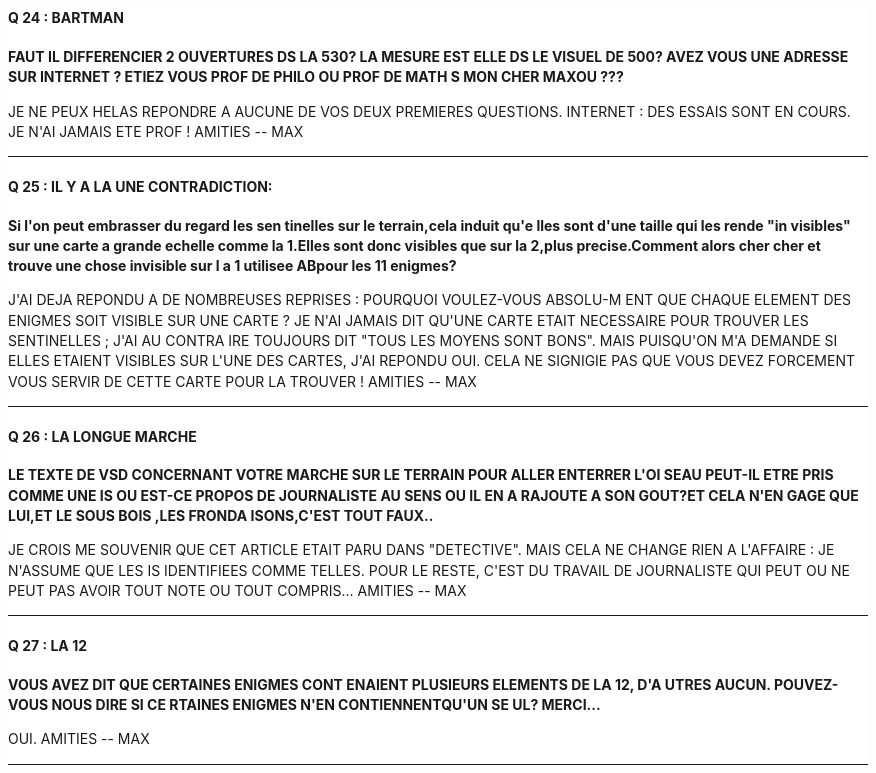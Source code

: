 
#### Q 24 : BARTMAN

**FAUT IL DIFFERENCIER 2 OUVERTURES DS LA  530? LA
MESURE EST ELLE DS LE VISUEL DE 500? AVEZ VOUS UNE ADRESSE SUR INTERNET ?
  ETIEZ VOUS PROF DE PHILO OU PROF DE MATH S MON CHER MAXOU ???**

JE NE PEUX HELAS REPONDRE A AUCUNE DE VOS DEUX
PREMIERES QUESTIONS.  INTERNET : DES ESSAIS SONT EN COURS. JE N'AI
JAMAIS ETE PROF ! AMITIES -- MAX

---

#### Q 25 : IL Y A LA UNE CONTRADICTION:

**Si l'on peut embrasser du regard les sen tinelles sur
le terrain,cela induit qu'e lles sont d'une taille qui les rende "in
visibles" sur une carte a grande echelle comme la 1.Elles sont donc
visibles que  sur la 2,plus precise.Comment alors cher cher et trouve
une chose invisible sur l a 1 utilisee ABpour les 11 enigmes?**

J'AI DEJA REPONDU A DE NOMBREUSES REPRISES : POURQUOI
VOULEZ-VOUS ABSOLU-M ENT QUE CHAQUE ELEMENT DES ENIGMES SOIT VISIBLE SUR
 UNE CARTE ? JE N'AI JAMAIS DIT QU'UNE CARTE ETAIT NECESSAIRE POUR
TROUVER LES SENTINELLES ; J'AI AU CONTRA IRE TOUJOURS DIT "TOUS LES
MOYENS SONT BONS". MAIS PUISQU'ON M'A DEMANDE SI
ELLES ETAIENT VISIBLES SUR L'UNE DES CARTES, J'AI REPONDU OUI. CELA NE
SIGNIGIE PAS QUE VOUS DEVEZ FORCEMENT VOUS SERVIR DE CETTE CARTE POUR LA
 TROUVER !  AMITIES -- MAX

---

#### Q 26 : LA LONGUE MARCHE

**LE TEXTE DE VSD CONCERNANT VOTRE MARCHE SUR LE TERRAIN
 POUR ALLER ENTERRER L'OI SEAU PEUT-IL ETRE PRIS COMME UNE IS OU EST-CE
PROPOS DE JOURNALISTE AU SENS OU IL EN A RAJOUTE A SON GOUT?ET CELA N'EN
 GAGE QUE LUI,ET LE SOUS BOIS ,LES FRONDA ISONS,C'EST TOUT FAUX..**

JE CROIS ME SOUVENIR QUE CET ARTICLE ETAIT PARU DANS
"DETECTIVE". MAIS CELA NE CHANGE RIEN A L'AFFAIRE : JE N'ASSUME QUE LES
IS IDENTIFIEES COMME TELLES.  POUR LE RESTE, C'EST DU TRAVAIL DE
JOURNALISTE QUI PEUT OU NE PEUT PAS AVOIR TOUT NOTE OU TOUT COMPRIS...
AMITIES -- MAX

---

#### Q 27 : LA 12

**VOUS AVEZ DIT QUE CERTAINES ENIGMES CONT ENAIENT
PLUSIEURS ELEMENTS DE LA 12, D'A UTRES AUCUN. POUVEZ-VOUS NOUS DIRE SI
CE RTAINES ENIGMES N'EN CONTIENNENTQU'UN SE UL? MERCI...**

OUI. AMITIES -- MAX

---

